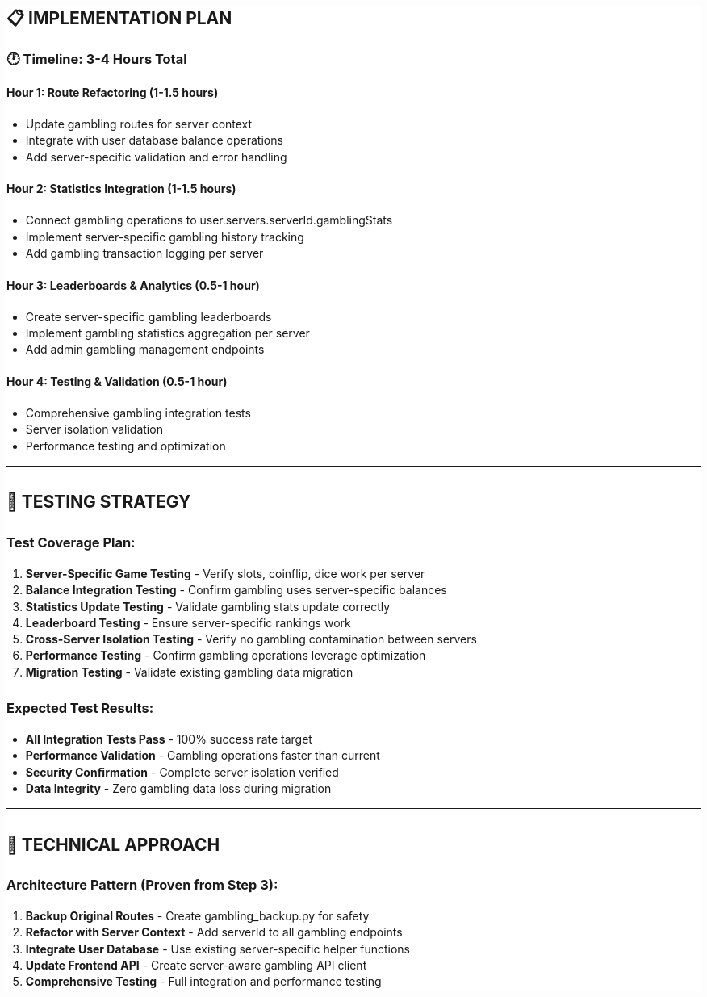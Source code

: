 ## 📋 IMPLEMENTATION PLAN

### 🕐 Timeline: 3-4 Hours Total

#### **Hour 1: Route Refactoring (1-1.5 hours)**
- Update gambling routes for server context
- Integrate with user database balance operations
- Add server-specific validation and error handling

#### **Hour 2: Statistics Integration (1-1.5 hours)**  
- Connect gambling operations to user.servers.serverId.gamblingStats
- Implement server-specific gambling history tracking
- Add gambling transaction logging per server

#### **Hour 3: Leaderboards & Analytics (0.5-1 hour)**
- Create server-specific gambling leaderboards
- Implement gambling statistics aggregation per server
- Add admin gambling management endpoints

#### **Hour 4: Testing & Validation (0.5-1 hour)**
- Comprehensive gambling integration tests
- Server isolation validation
- Performance testing and optimization

---

## 🧪 TESTING STRATEGY

### **Test Coverage Plan:**
1. **Server-Specific Game Testing** - Verify slots, coinflip, dice work per server
2. **Balance Integration Testing** - Confirm gambling uses server-specific balances
3. **Statistics Update Testing** - Validate gambling stats update correctly
4. **Leaderboard Testing** - Ensure server-specific rankings work
5. **Cross-Server Isolation Testing** - Verify no gambling contamination between servers
6. **Performance Testing** - Confirm gambling operations leverage optimization
7. **Migration Testing** - Validate existing gambling data migration

### **Expected Test Results:**
- **All Integration Tests Pass** - 100% success rate target
- **Performance Validation** - Gambling operations faster than current
- **Security Confirmation** - Complete server isolation verified
- **Data Integrity** - Zero gambling data loss during migration

---

## 🔧 TECHNICAL APPROACH

### **Architecture Pattern (Proven from Step 3):**
1. **Backup Original Routes** - Create gambling_backup.py for safety
2. **Refactor with Server Context** - Add serverId to all gambling endpoints  
3. **Integrate User Database** - Use existing server-specific helper functions
4. **Update Frontend API** - Create server-aware gambling API client
5. **Comprehensive Testing** - Full integration and performance testing
